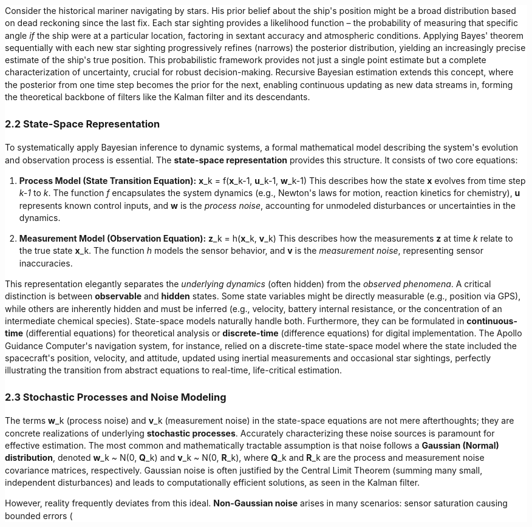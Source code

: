 Consider the historical mariner navigating by stars. His prior belief about the ship's position might be a broad distribution based on dead reckoning since the last fix. Each star sighting provides a likelihood function – the probability of measuring that specific angle *if* the ship were at a particular location, factoring in sextant accuracy and atmospheric conditions. Applying Bayes' theorem sequentially with each new star sighting progressively refines (narrows) the posterior distribution, yielding an increasingly precise estimate of the ship's true position. This probabilistic framework provides not just a single point estimate but a complete characterization of uncertainty, crucial for robust decision-making. Recursive Bayesian estimation extends this concept, where the posterior from one time step becomes the prior for the next, enabling continuous updating as new data streams in, forming the theoretical backbone of filters like the Kalman filter and its descendants.

### 2.2 State-Space Representation
To systematically apply Bayesian inference to dynamic systems, a formal mathematical model describing the system's evolution and observation process is essential. The **state-space representation** provides this structure. It consists of two core equations:

1.  **Process Model (State Transition Equation):**
    **x**_k = f(**x**_k-1, **u**_k-1, **w**_k-1)
    This describes how the state **x** evolves from time step *k-1* to *k*. The function *f* encapsulates the system dynamics (e.g., Newton's laws for motion, reaction kinetics for chemistry), **u** represents known control inputs, and **w** is the *process noise*, accounting for unmodeled disturbances or uncertainties in the dynamics.

2.  **Measurement Model (Observation Equation):**
    **z**_k = h(**x**_k, **v**_k)
    This describes how the measurements **z** at time *k* relate to the true state **x**_k. The function *h* models the sensor behavior, and **v** is the *measurement noise*, representing sensor inaccuracies.

This representation elegantly separates the *underlying dynamics* (often hidden) from the *observed phenomena*. A critical distinction is between **observable** and **hidden** states. Some state variables might be directly measurable (e.g., position via GPS), while others are inherently hidden and must be inferred (e.g., velocity, battery internal resistance, or the concentration of an intermediate chemical species). State-space models naturally handle both. Furthermore, they can be formulated in **continuous-time** (differential equations) for theoretical analysis or **discrete-time** (difference equations) for digital implementation. The Apollo Guidance Computer's navigation system, for instance, relied on a discrete-time state-space model where the state included the spacecraft's position, velocity, and attitude, updated using inertial measurements and occasional star sightings, perfectly illustrating the transition from abstract equations to real-time, life-critical estimation.

### 2.3 Stochastic Processes and Noise Modeling
The terms **w**_k (process noise) and **v**_k (measurement noise) in the state-space equations are not mere afterthoughts; they are concrete realizations of underlying **stochastic processes**. Accurately characterizing these noise sources is paramount for effective estimation. The most common and mathematically tractable assumption is that noise follows a **Gaussian (Normal) distribution**, denoted **w**_k ~ N(0, **Q**_k) and **v**_k ~ N(0, **R**_k), where **Q**_k and **R**_k are the process and measurement noise covariance matrices, respectively. Gaussian noise is often justified by the Central Limit Theorem (summing many small, independent disturbances) and leads to computationally efficient solutions, as seen in the Kalman filter.

However, reality frequently deviates from this ideal. **Non-Gaussian noise** arises in many scenarios: sensor saturation causing bounded errors (
